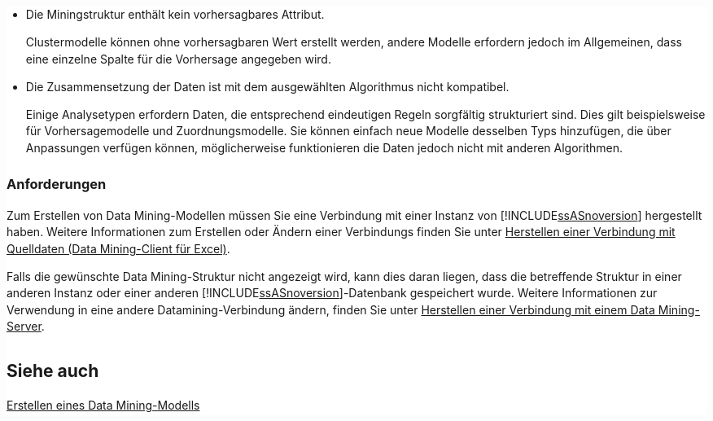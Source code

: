 -   Die Miningstruktur enthält kein vorhersagbares Attribut.  
  
     Clustermodelle können ohne vorhersagbaren Wert erstellt werden, andere Modelle erfordern jedoch im Allgemeinen, dass eine einzelne Spalte für die Vorhersage angegeben wird.  
  
-   Die Zusammensetzung der Daten ist mit dem ausgewählten Algorithmus nicht kompatibel.  
  
     Einige Analysetypen erfordern Daten, die entsprechend eindeutigen Regeln sorgfältig strukturiert sind. Dies gilt beispielsweise für Vorhersagemodelle und Zuordnungsmodelle. Sie können einfach neue Modelle desselben Typs hinzufügen, die über Anpassungen verfügen können, möglicherweise funktionieren die Daten jedoch nicht mit anderen Algorithmen.  
  
### <a name="requirements"></a>Anforderungen  
 Zum Erstellen von Data Mining-Modellen müssen Sie eine Verbindung mit einer Instanz von [!INCLUDE[ssASnoversion](../includes/ssasnoversion-md.md)] hergestellt haben. Weitere Informationen zum Erstellen oder Ändern einer Verbindungs finden Sie unter [Herstellen einer Verbindung mit Quelldaten &#40;Data Mining-Client für Excel&#41;](connect-to-source-data-data-mining-client-for-excel.md).  
  
 Falls die gewünschte Data Mining-Struktur nicht angezeigt wird, kann dies daran liegen, dass die betreffende Struktur in einer anderen Instanz oder einer anderen [!INCLUDE[ssASnoversion](../includes/ssasnoversion-md.md)]-Datenbank gespeichert wurde. Weitere Informationen zur Verwendung in eine andere Datamining-Verbindung ändern, finden Sie unter [Herstellen einer Verbindung mit einem Data Mining-Server](connect-to-a-data-mining-server.md).  
  
## <a name="see-also"></a>Siehe auch  
 [Erstellen eines Data Mining-Modells](creating-a-data-mining-model.md)   
